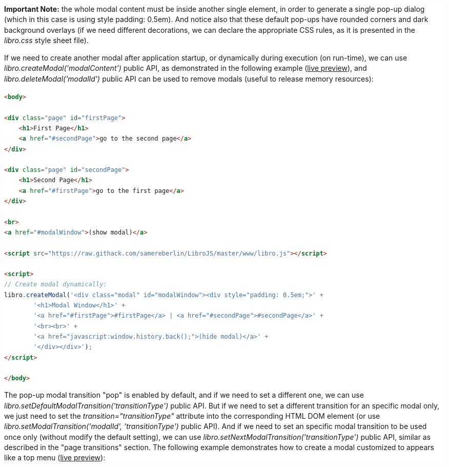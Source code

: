 **Important Note:** the whole modal content must be inside another single element, in order to generate a single pop-up dialog (which in this case is using style padding: 0.5em). And notice also that these default pop-ups have rounded corners and dark background overlays (if we need different decorations, we can declare the appropriate CSS rules, as it is presented in the _libro.css_ style sheet file).

If we need to create another modal after application startup, or dynamically during execution (on run-time), we can use _libro.createModal('modalContent')_ public API, as demonstrated in the following example (<a href="https://raw.githack.com/samereberlin/LibroJS/master/www/examples/ex10.1_createModal.html#firstPage" target="_blank">live preview</a>), and _libro.deleteModal('modalId')_ public API can be used to remove modals (useful to release memory resources):

```html
<body>

<div class="page" id="firstPage">
	<h1>First Page</h1>
	<a href="#secondPage">go to the second page</a>
</div>

<div class="page" id="secondPage">
	<h1>Second Page</h1>
	<a href="#firstPage">go to the first page</a>
</div>

<br>
<a href="#modalWindow">(show modal)</a>

<script src="https://raw.githack.com/samereberlin/LibroJS/master/www/libro.js"></script>

<script>
// Create modal dynamically:
libro.createModal('<div class="modal" id="modalWindow"><div style="padding: 0.5em;">' +
		'<h1>Modal Window</h1>' +
		'<a href="#firstPage">#firstPage</a> | <a href="#secondPage">#secondPage</a>' +
		'<br><br>' +
		'<a href="javascript:window.history.back();">(hide modal)</a>' +
		'</div></div>');
</script>

</body>
```

The pop-up modal transition "pop" is enabled by default, and if we need to set a different one, we can use _libro.setDefaultModalTransition('transitionType')_ public API. But if we need to set a different transition for an specific modal only, we just need to set the _transition="transitionType"_ attribute into the corresponding HTML DOM element (or use _libro.setModalTransition('modalId', 'transitionType')_ public API). And if we need to set an specific modal transition to be used once only (without modify the default setting), we can use _libro.setNextModalTransition('transitionType')_ public API, similar as described in the "page transitions" section. The following example demonstrates how to create a modal customized to appears like a top menu (<a href="https://raw.githack.com/samereberlin/LibroJS/master/www/examples/ex10.2_modalTopMenu.html#firstPage" target="_blank">live preview</a>):

